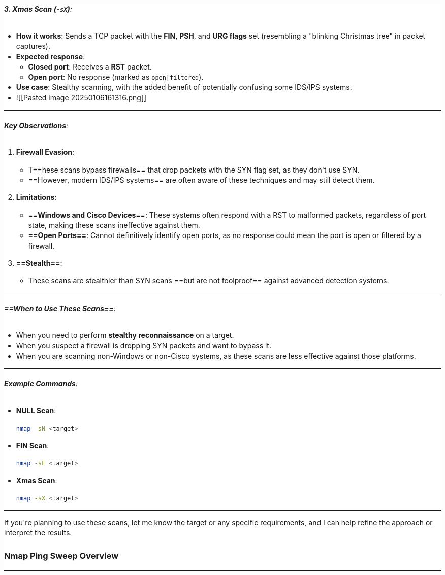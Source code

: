 ###### **3. Xmas Scan (`-sX`)**:
- **How it works**: Sends a TCP packet with the **FIN**, **PSH**, and **URG flags** set (resembling a "blinking Christmas tree" in packet captures).
- **Expected response**:
  - **Closed port**: Receives a **RST** packet.
  - **Open port**: No response (marked as `open|filtered`).
- **Use case**: Stealthy scanning, with the added benefit of potentially confusing some IDS/IPS systems.
- ![[Pasted image 20250106161316.png]]

---

###### **Key Observations**:
1. **Firewall Evasion**:
   - T==hese scans bypass firewalls== that drop packets with the SYN flag set, as they don't use SYN.
   - ==However, modern IDS/IPS systems== are often aware of these techniques and may still detect them.

2. **Limitations**:
   - ==**Windows and Cisco Devices**==: These systems often respond with a RST to malformed packets, regardless of port state, making these scans ineffective against them.
   - **==Open Ports==**: Cannot definitively identify open ports, as no response could mean the port is open or filtered by a firewall.

3. **==Stealth==**:
   - These scans are stealthier than SYN scans ==but are not foolproof== against advanced detection systems.

---

###### **==When to Use These Scans==**:
- When you need to perform **stealthy reconnaissance** on a target.
- When you suspect a firewall is dropping SYN packets and want to bypass it.
- When you are scanning non-Windows or non-Cisco systems, as these scans are less effective against those platforms.

---

###### **Example Commands**:
- **NULL Scan**:
  ```bash
  nmap -sN <target>
  ```
- **FIN Scan**:
  ```bash
  nmap -sF <target>
  ```
- **Xmas Scan**:
  ```bash
  nmap -sX <target>
  ```

---

If you're planning to use these scans, let me know the target or any specific requirements, and I can help refine the approach or interpret the results.
### Nmap Ping Sweep Overview

---